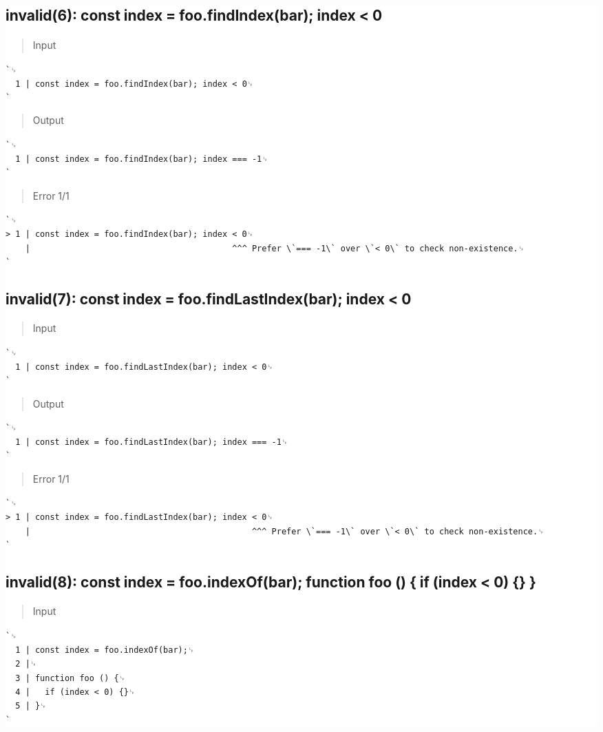 ## invalid(6): const index = foo.findIndex(bar); index < 0

> Input

    `␊
      1 | const index = foo.findIndex(bar); index < 0␊
    `

> Output

    `␊
      1 | const index = foo.findIndex(bar); index === -1␊
    `

> Error 1/1

    `␊
    > 1 | const index = foo.findIndex(bar); index < 0␊
        |                                         ^^^ Prefer \`=== -1\` over \`< 0\` to check non-existence.␊
    `

## invalid(7): const index = foo.findLastIndex(bar); index < 0

> Input

    `␊
      1 | const index = foo.findLastIndex(bar); index < 0␊
    `

> Output

    `␊
      1 | const index = foo.findLastIndex(bar); index === -1␊
    `

> Error 1/1

    `␊
    > 1 | const index = foo.findLastIndex(bar); index < 0␊
        |                                             ^^^ Prefer \`=== -1\` over \`< 0\` to check non-existence.␊
    `

## invalid(8): const index = foo.indexOf(bar); function foo () { if (index < 0) {} }

> Input

    `␊
      1 | const index = foo.indexOf(bar);␊
      2 |␊
      3 | function foo () {␊
      4 | 	if (index < 0) {}␊
      5 | }␊
    `
